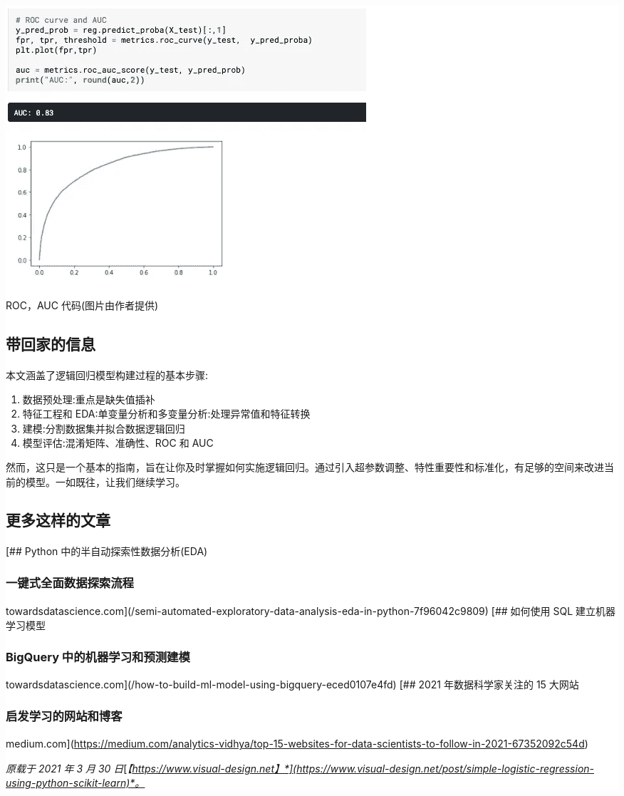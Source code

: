 ![](img/75f784cd7096d9a839df981cc4b471eb.png)

ROC，AUC 代码(图片由作者提供)

## 带回家的信息

本文涵盖了逻辑回归模型构建过程的基本步骤:

1.  数据预处理:重点是缺失值插补
2.  特征工程和 EDA:单变量分析和多变量分析:处理异常值和特征转换
3.  建模:分割数据集并拟合数据逻辑回归
4.  模型评估:混淆矩阵、准确性、ROC 和 AUC

然而，这只是一个基本的指南，旨在让你及时掌握如何实施逻辑回归。通过引入超参数调整、特性重要性和标准化，有足够的空间来改进当前的模型。一如既往，让我们继续学习。

## 更多这样的文章

[](/semi-automated-exploratory-data-analysis-eda-in-python-7f96042c9809) [## Python 中的半自动探索性数据分析(EDA)

### 一键式全面数据探索流程

towardsdatascience.com](/semi-automated-exploratory-data-analysis-eda-in-python-7f96042c9809) [](/how-to-build-ml-model-using-bigquery-eced0107e4fd) [## 如何使用 SQL 建立机器学习模型

### BigQuery 中的机器学习和预测建模

towardsdatascience.com](/how-to-build-ml-model-using-bigquery-eced0107e4fd) [](https://medium.com/analytics-vidhya/top-15-websites-for-data-scientists-to-follow-in-2021-67352092c54d) [## 2021 年数据科学家关注的 15 大网站

### 启发学习的网站和博客

medium.com](https://medium.com/analytics-vidhya/top-15-websites-for-data-scientists-to-follow-in-2021-67352092c54d) 

*原载于 2021 年 3 月 30 日*[*【https://www.visual-design.net】*](https://www.visual-design.net/post/simple-logistic-regression-using-python-scikit-learn)*。*